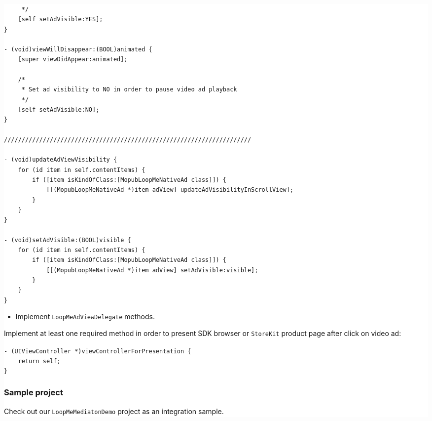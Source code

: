 ```objc
     */
    [self setAdVisible:YES];
}

- (void)viewWillDisappear:(BOOL)animated {
    [super viewDidAppear:animated];
    
    /*
     * Set ad visibility to NO in order to pause video ad playback
     */
    [self setAdVisible:NO];
}

//////////////////////////////////////////////////////////////////////

- (void)updateAdViewVisibility {
    for (id item in self.contentItems) {
        if ([item isKindOfClass:[MopubLoopMeNativeAd class]]) {
            [[(MopubLoopMeNativeAd *)item adView] updateAdVisibilityInScrollView];
        }
    }
}

- (void)setAdVisible:(BOOL)visible {
    for (id item in self.contentItems) {
        if ([item isKindOfClass:[MopubLoopMeNativeAd class]]) {
            [[(MopubLoopMeNativeAd *)item adView] setAdVisible:visible];
        }
    }
}
```

* Implement `LoopMeAdViewDelegate` methods.

Implement at least one required method in order to present SDK browser or `StoreKit` product page after click on video ad:
```objc
- (UIViewController *)viewControllerForPresentation {
    return self;
}
```


### Sample project ###

Check out our `LoopMeMediatonDemo` project as an integration sample.
